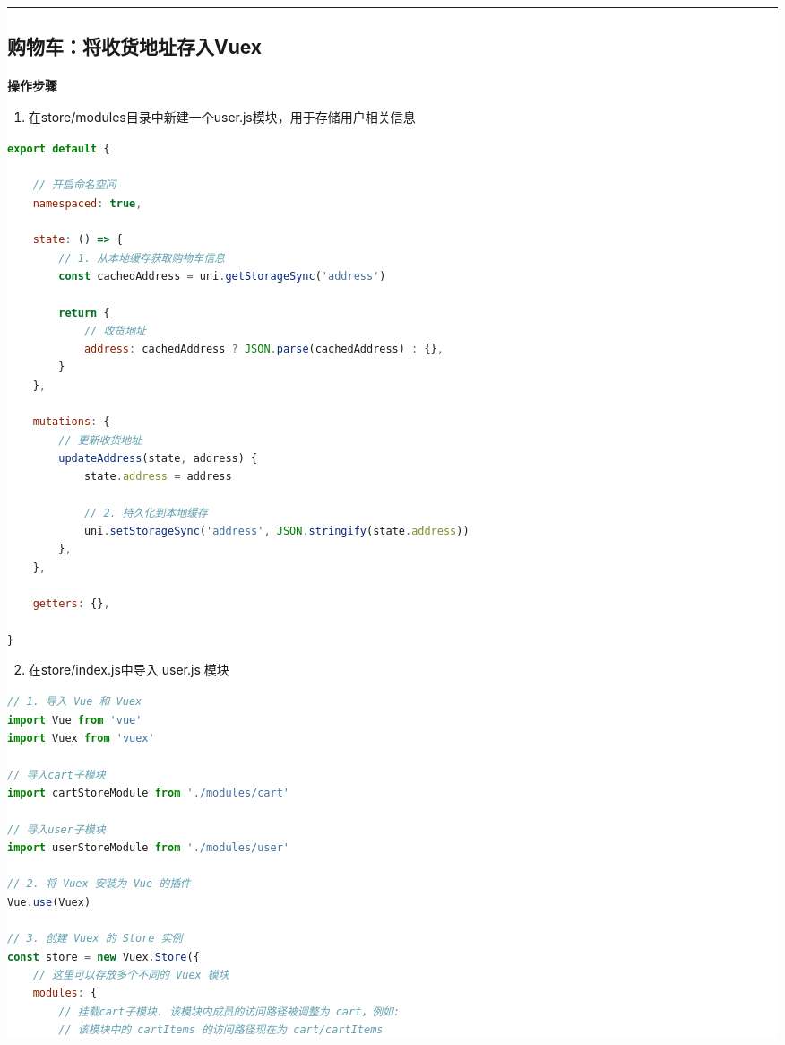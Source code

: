 

---



## 购物车：将收货地址存入Vuex



**操作步骤**

1. 在store/modules目录中新建一个user.js模块，用于存储用户相关信息

```js
export default {

    // 开启命名空间
    namespaced: true,

    state: () => {
        // 1. 从本地缓存获取购物车信息
        const cachedAddress = uni.getStorageSync('address')
        
        return {
            // 收货地址
            address: cachedAddress ? JSON.parse(cachedAddress) : {},
        }
    },

    mutations: {
        // 更新收货地址
        updateAddress(state, address) {
            state.address = address
          
            // 2. 持久化到本地缓存
            uni.setStorageSync('address', JSON.stringify(state.address))
        },
    },

    getters: {},

}
```



2. 在store/index.js中导入 user.js 模块

```js
// 1. 导入 Vue 和 Vuex
import Vue from 'vue'
import Vuex from 'vuex'

// 导入cart子模块
import cartStoreModule from './modules/cart'

// 导入user子模块
import userStoreModule from './modules/user'

// 2. 将 Vuex 安装为 Vue 的插件
Vue.use(Vuex)

// 3. 创建 Vuex 的 Store 实例
const store = new Vuex.Store({
    // 这里可以存放多个不同的 Vuex 模块
    modules: {
        // 挂载cart子模块. 该模块内成员的访问路径被调整为 cart，例如:
        // 该模块中的 cartItems 的访问路径现在为 cart/cartItems
```